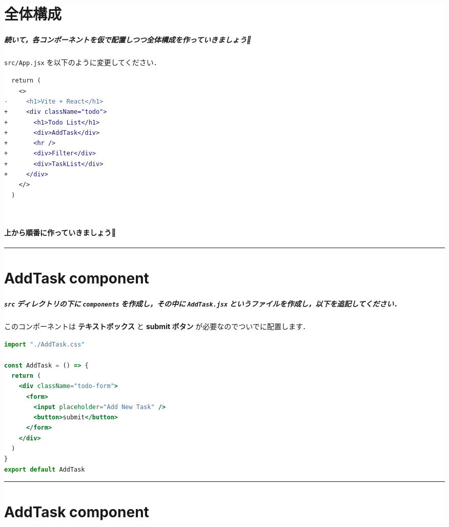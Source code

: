 # 全体構成

##### 続いて，各コンポーネントを仮で配置しつつ全体構成を作っていきましょう💁

`src/App.jsx` を以下のように変更してください．

```diff
  return (
    <>
-     <h1>Vite + React</h1>
+     <div className="todo">
+       <h1>Todo List</h1>
+       <div>AddTask</div>
+       <hr />
+       <div>Filter</div>
+       <div>TaskList</div>
+     </div>
    </>
  )
```

<br />

#### 上から順番に作っていきましょう💁

---

# AddTask component

##### `src` ディレクトリの下に `components` を作成し，その中に `AddTask.jsx` というファイルを作成し，以下を追記してください．

このコンポーネントは __テキストボックス__ と __submit ボタン__ が必要なのでついでに配置します．

```jsx
import "./AddTask.css"

const AddTask = () => {
  return (
    <div className="todo-form">
      <form>
        <input placeholder="Add New Task" />
        <button>submit</button>
      </form>
    </div>
  )
}
export default AddTask
```

---

# AddTask component
